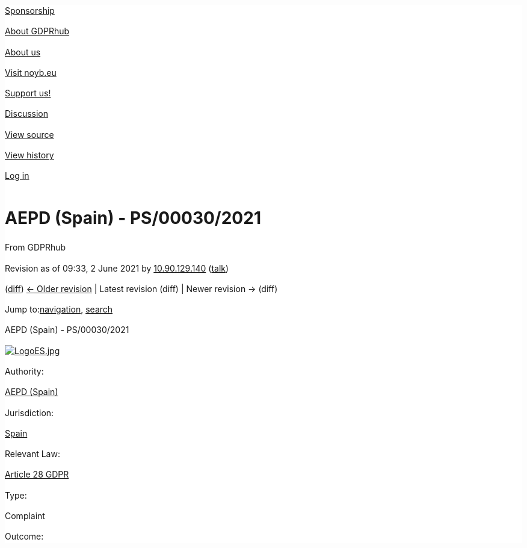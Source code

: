 [Sponsorship](/index.php?title=GDPRhub_Sponsorship)

[About GDPRhub](#)

[About us](/index.php?title=About_GDPRhub)

[Visit noyb.eu](https://www.noyb.eu)

[Support us!](https://www.noyb.eu/support)

[](# "Page tools")

[Discussion](/index.php?title=Talk:AEPD_\(Spain\)_-_PS/00030/2021&action=edit&redlink=1 "Discussion about the content page (page does not exist) [t]")

[View source](/index.php?title=AEPD_\(Spain\)_-_PS/00030/2021&action=edit "This page is protected.
You can view its source [e]")

[View history](/index.php?title=AEPD_\(Spain\)_-_PS/00030/2021&action=history "Past revisions of this page [h]")

[](# "You are not logged in.")

[Log in](/index.php?title=Special:UserLogin&returnto=AEPD+%28Spain%29+-+PS%2F00030%2F2021&returntoquery=oldid%3D16279 "You are encouraged to log in; however, it is not mandatory [o]")

# AEPD (Spain) - PS/00030/2021

From GDPRhub

Revision as of 09:33, 2 June 2021 by [10.90.129.140](/index.php?title=Special:Contributions/10.90.129.140 "Special:Contributions/10.90.129.140") ([talk](/index.php?title=User_talk:10.90.129.140&action=edit&redlink=1 "User talk:10.90.129.140 (page does not exist)"))

([diff](/index.php?title=AEPD_\(Spain\)_-_PS/00030/2021&diff=prev&oldid=16279 "AEPD (Spain) - PS/00030/2021")) [← Older revision](/index.php?title=AEPD_\(Spain\)_-_PS/00030/2021&direction=prev&oldid=16279 "AEPD (Spain) - PS/00030/2021") | Latest revision (diff) | Newer revision → (diff)

Jump to:[navigation](#mw-navigation), [search](#p-search)

AEPD (Spain) - PS/00030/2021

[![LogoES.jpg](/images/thumb/5/59/LogoES.jpg/250px-LogoES.jpg)](/index.php?title=File:LogoES.jpg)

Authority:

[AEPD (Spain)](/index.php?title=AEPD_\(Spain\) "AEPD (Spain)")

Jurisdiction:

[Spain](/index.php?title=Category:Spain "Category:Spain")

Relevant Law:

[Article 28 GDPR](/index.php?title=Article_28_GDPR "Article 28 GDPR")

Type:

Complaint

Outcome:
